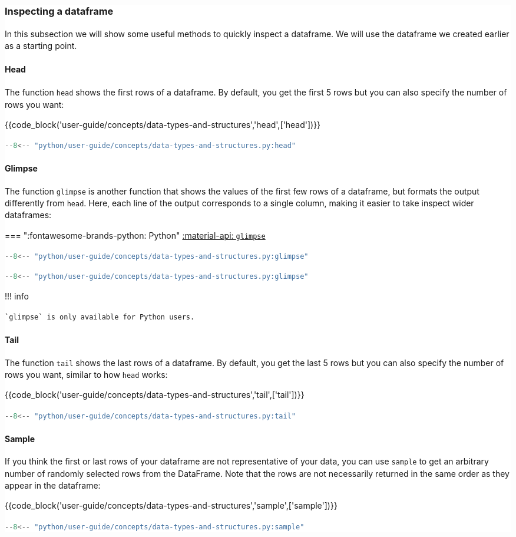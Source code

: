 ### Inspecting a dataframe

In this subsection we will show some useful methods to quickly inspect a dataframe. We will use the
dataframe we created earlier as a starting point.

#### Head

The function `head` shows the first rows of a dataframe. By default, you get the first 5 rows but
you can also specify the number of rows you want:

{{code_block('user-guide/concepts/data-types-and-structures','head',['head'])}}

```python exec="on" result="text" session="user-guide/data-types-and-structures"
--8<-- "python/user-guide/concepts/data-types-and-structures.py:head"
```

#### Glimpse

The function `glimpse` is another function that shows the values of the first few rows of a
dataframe, but formats the output differently from `head`. Here, each line of the output corresponds
to a single column, making it easier to take inspect wider dataframes:

=== ":fontawesome-brands-python: Python"
[:material-api: `glimpse`](https://docs.pola.rs/api/python/stable/reference/dataframe/api/polars.DataFrame.glimpse.html)

```python
--8<-- "python/user-guide/concepts/data-types-and-structures.py:glimpse"
```

```python exec="on" result="text" session="user-guide/data-types-and-structures"
--8<-- "python/user-guide/concepts/data-types-and-structures.py:glimpse"
```

!!! info

    `glimpse` is only available for Python users.

#### Tail

The function `tail` shows the last rows of a dataframe. By default, you get the last 5 rows but you
can also specify the number of rows you want, similar to how `head` works:

{{code_block('user-guide/concepts/data-types-and-structures','tail',['tail'])}}

```python exec="on" result="text" session="user-guide/data-types-and-structures"
--8<-- "python/user-guide/concepts/data-types-and-structures.py:tail"
```

#### Sample

If you think the first or last rows of your dataframe are not representative of your data, you can
use `sample` to get an arbitrary number of randomly selected rows from the DataFrame. Note that the
rows are not necessarily returned in the same order as they appear in the dataframe:

{{code_block('user-guide/concepts/data-types-and-structures','sample',['sample'])}}

```python exec="on" result="text" session="user-guide/data-types-and-structures"
--8<-- "python/user-guide/concepts/data-types-and-structures.py:sample"
```
